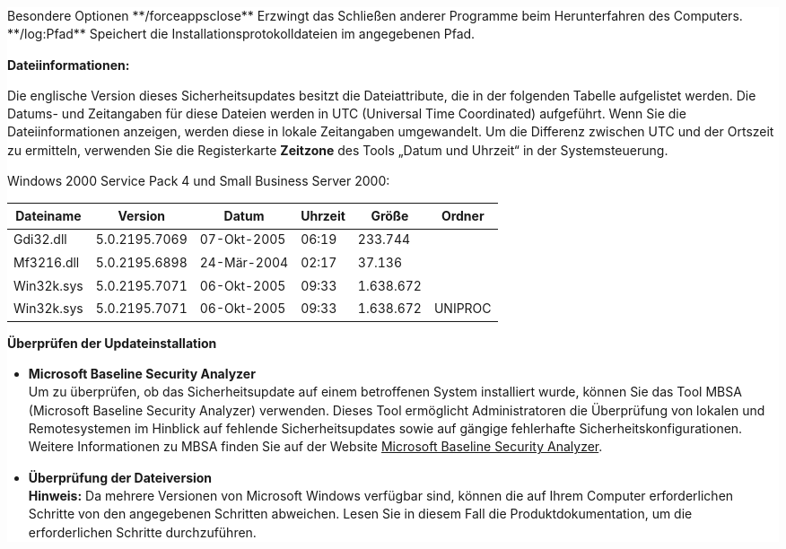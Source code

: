 <tr>
<th colspan="2" style="border:1px solid black;">
Besondere Optionen
</th>
</tr>
<tr class="alternateRow">
<td style="border:1px solid black;">
**/forceappsclose**
</td>
<td style="border:1px solid black;">
Erzwingt das Schließen anderer Programme beim Herunterfahren des Computers.
</td>
</tr>
<tr>
<td style="border:1px solid black;">
**/log:Pfad**
</td>
<td style="border:1px solid black;">
Speichert die Installationsprotokolldateien im angegebenen Pfad.
</td>
</tr>
</table>
 
**Dateiinformationen:**

Die englische Version dieses Sicherheitsupdates besitzt die Dateiattribute, die in der folgenden Tabelle aufgelistet werden. Die Datums- und Zeitangaben für diese Dateien werden in UTC (Universal Time Coordinated) aufgeführt. Wenn Sie die Dateiinformationen anzeigen, werden diese in lokale Zeitangaben umgewandelt. Um die Differenz zwischen UTC und der Ortszeit zu ermitteln, verwenden Sie die Registerkarte **Zeitzone** des Tools „Datum und Uhrzeit“ in der Systemsteuerung.

Windows 2000 Service Pack 4 und Small Business Server 2000:

| Dateiname  | Version       | Datum       | Uhrzeit | Größe     | Ordner  |
|------------|---------------|-------------|---------|-----------|---------|
| Gdi32.dll  | 5.0.2195.7069 | 07-Okt-2005 | 06:19   | 233.744   |         |
| Mf3216.dll | 5.0.2195.6898 | 24-Mär-2004 | 02:17   | 37.136    |         |
| Win32k.sys | 5.0.2195.7071 | 06-Okt-2005 | 09:33   | 1.638.672 |         |
| Win32k.sys | 5.0.2195.7071 | 06-Okt-2005 | 09:33   | 1.638.672 | UNIPROC |

**Überprüfen der Updateinstallation**

-   **Microsoft Baseline Security Analyzer**  
    Um zu überprüfen, ob das Sicherheitsupdate auf einem betroffenen System installiert wurde, können Sie das Tool MBSA (Microsoft Baseline Security Analyzer) verwenden. Dieses Tool ermöglicht Administratoren die Überprüfung von lokalen und Remotesystemen im Hinblick auf fehlende Sicherheitsupdates sowie auf gängige fehlerhafte Sicherheitskonfigurationen. Weitere Informationen zu MBSA finden Sie auf der Website [Microsoft Baseline Security Analyzer](http://www.microsoft.com/germany/technet/sicherheit/tools/mbsa/2_0.mspx).

-   **Überprüfung der Dateiversion**  
    **Hinweis:** Da mehrere Versionen von Microsoft Windows verfügbar sind, können die auf Ihrem Computer erforderlichen Schritte von den angegebenen Schritten abweichen. Lesen Sie in diesem Fall die Produktdokumentation, um die erforderlichen Schritte durchzuführen.
